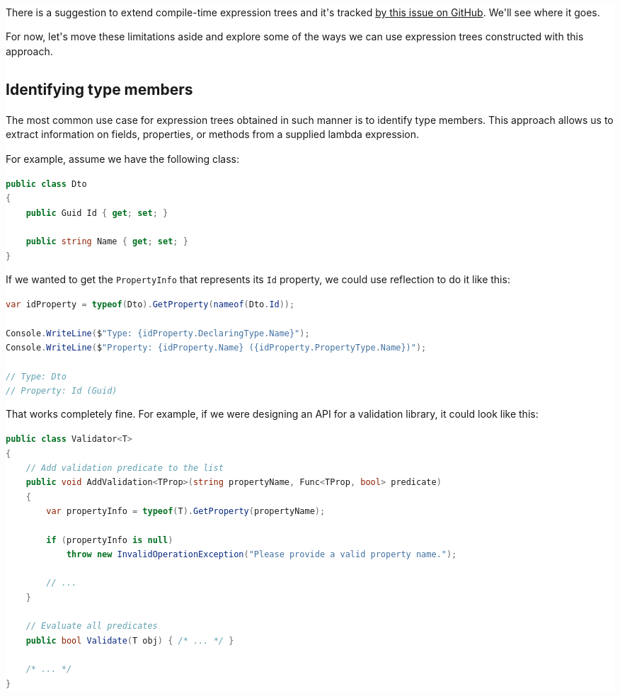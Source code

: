 There is a suggestion to extend compile-time expression trees and it's tracked [by this issue on GitHub](https://github.com/dotnet/csharplang/issues/158). We'll see where it goes.

For now, let's move these limitations aside and explore some of the ways we can use expression trees constructed with this approach.

## Identifying type members

The most common use case for expression trees obtained in such manner is to identify type members. This approach allows us to extract information on fields, properties, or methods from a supplied lambda expression.

For example, assume we have the following class:

```csharp
public class Dto
{
    public Guid Id { get; set; }

    public string Name { get; set; }
}
```

If we wanted to get the `PropertyInfo` that represents its `Id` property, we could use reflection to do it like this:

```csharp
var idProperty = typeof(Dto).GetProperty(nameof(Dto.Id));

Console.WriteLine($"Type: {idProperty.DeclaringType.Name}");
Console.WriteLine($"Property: {idProperty.Name} ({idProperty.PropertyType.Name})");

// Type: Dto
// Property: Id (Guid)
```

That works completely fine. For example, if we were designing an API for a validation library, it could look like this:

```csharp
public class Validator<T>
{
    // Add validation predicate to the list
    public void AddValidation<TProp>(string propertyName, Func<TProp, bool> predicate)
    {
        var propertyInfo = typeof(T).GetProperty(propertyName);

        if (propertyInfo is null)
            throw new InvalidOperationException("Please provide a valid property name.");

        // ...
    }

    // Evaluate all predicates
    public bool Validate(T obj) { /* ... */ }

    /* ... */
}
```

